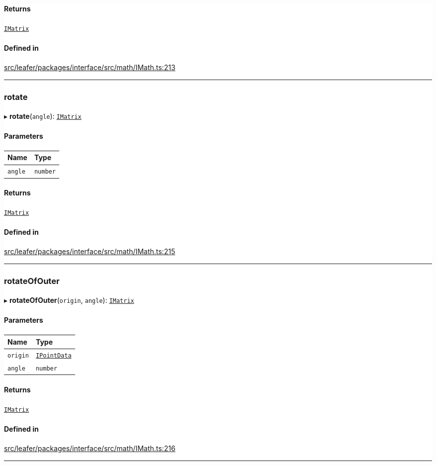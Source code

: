 #### Returns

[`IMatrix`](IMatrix.md)

#### Defined in

[src/leafer/packages/interface/src/math/IMath.ts:213](https://github.com/leaferjs/leafer/blob/d3ec2c9bd49557a0d74aae684f8e3d3d557af194/packages/interface/src/math/IMath.ts#L213)

___

### rotate

▸ **rotate**(`angle`): [`IMatrix`](IMatrix.md)

#### Parameters

| Name | Type |
| :------ | :------ |
| `angle` | `number` |

#### Returns

[`IMatrix`](IMatrix.md)

#### Defined in

[src/leafer/packages/interface/src/math/IMath.ts:215](https://github.com/leaferjs/leafer/blob/d3ec2c9bd49557a0d74aae684f8e3d3d557af194/packages/interface/src/math/IMath.ts#L215)

___

### rotateOfOuter

▸ **rotateOfOuter**(`origin`, `angle`): [`IMatrix`](IMatrix.md)

#### Parameters

| Name | Type |
| :------ | :------ |
| `origin` | [`IPointData`](IPointData.md) |
| `angle` | `number` |

#### Returns

[`IMatrix`](IMatrix.md)

#### Defined in

[src/leafer/packages/interface/src/math/IMath.ts:216](https://github.com/leaferjs/leafer/blob/d3ec2c9bd49557a0d74aae684f8e3d3d557af194/packages/interface/src/math/IMath.ts#L216)

___
